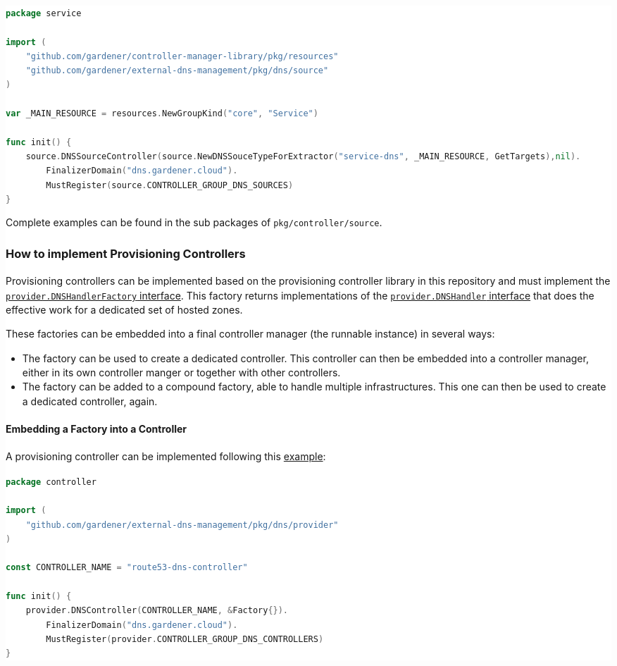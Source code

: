 ```go
package service

import (
    "github.com/gardener/controller-manager-library/pkg/resources"
    "github.com/gardener/external-dns-management/pkg/dns/source"
)

var _MAIN_RESOURCE = resources.NewGroupKind("core", "Service")

func init() {
    source.DNSSourceController(source.NewDNSSouceTypeForExtractor("service-dns", _MAIN_RESOURCE, GetTargets),nil).
        FinalizerDomain("dns.gardener.cloud").
        MustRegister(source.CONTROLLER_GROUP_DNS_SOURCES)
}
```

Complete examples can be found in the sub packages of `pkg/controller/source`.

### How to implement Provisioning Controllers

Provisioning controllers can be implemented based on the provisioning controller library
in this repository and must implement the
[`provider.DNSHandlerFactory` interface](pkg/dns/provider/interface.go).
This factory returns implementations of the [`provider.DNSHandler` interface](pkg/dns/provider/interface.go)
that does the effective work for a dedicated set of hosted zones.

These factories can be embedded into a final controller manager (the runnable
instance) in several ways:

- The factory can be used to create a dedicated controller.
  This controller can then be embedded into a controller manager, either in
  its own controller manger or together with other controllers.
- The factory can be added to a compound factory, able to handle multiple
  infrastructures. This one can then be used to create a dedicated controller,
  again.

#### Embedding a Factory into a Controller

A provisioning controller can be implemented following this
[example](pkg/controller/provider/aws/controller/controller.go):

```go
package controller

import (
    "github.com/gardener/external-dns-management/pkg/dns/provider"
)

const CONTROLLER_NAME = "route53-dns-controller"

func init() {
    provider.DNSController(CONTROLLER_NAME, &Factory{}).
        FinalizerDomain("dns.gardener.cloud").
        MustRegister(provider.CONTROLLER_GROUP_DNS_CONTROLLERS)
}
```
